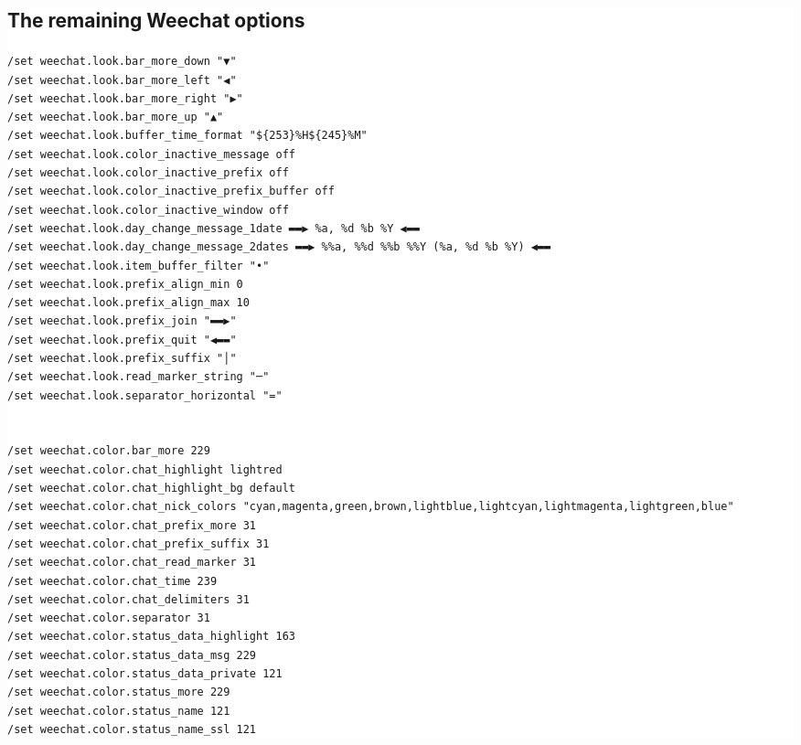 
## The remaining Weechat options


    /set weechat.look.bar_more_down "▼"
    /set weechat.look.bar_more_left "◀"
    /set weechat.look.bar_more_right "▶"
    /set weechat.look.bar_more_up "▲"
    /set weechat.look.buffer_time_format "${253}%H${245}%M"
    /set weechat.look.color_inactive_message off
    /set weechat.look.color_inactive_prefix off
    /set weechat.look.color_inactive_prefix_buffer off
    /set weechat.look.color_inactive_window off
    /set weechat.look.day_change_message_1date ▬▬▶ %a, %d %b %Y ◀▬▬
    /set weechat.look.day_change_message_2dates ▬▬▶ %%a, %%d %%b %%Y (%a, %d %b %Y) ◀▬▬
    /set weechat.look.item_buffer_filter "•"
    /set weechat.look.prefix_align_min 0
    /set weechat.look.prefix_align_max 10
    /set weechat.look.prefix_join "▬▬▶"
    /set weechat.look.prefix_quit "◀▬▬"
    /set weechat.look.prefix_suffix "│"
    /set weechat.look.read_marker_string "─"
    /set weechat.look.separator_horizontal "="


    /set weechat.color.bar_more 229
    /set weechat.color.chat_highlight lightred
    /set weechat.color.chat_highlight_bg default
    /set weechat.color.chat_nick_colors "cyan,magenta,green,brown,lightblue,lightcyan,lightmagenta,lightgreen,blue"
    /set weechat.color.chat_prefix_more 31
    /set weechat.color.chat_prefix_suffix 31
    /set weechat.color.chat_read_marker 31
    /set weechat.color.chat_time 239
    /set weechat.color.chat_delimiters 31
    /set weechat.color.separator 31
    /set weechat.color.status_data_highlight 163
    /set weechat.color.status_data_msg 229
    /set weechat.color.status_data_private 121
    /set weechat.color.status_more 229
    /set weechat.color.status_name 121
    /set weechat.color.status_name_ssl 121